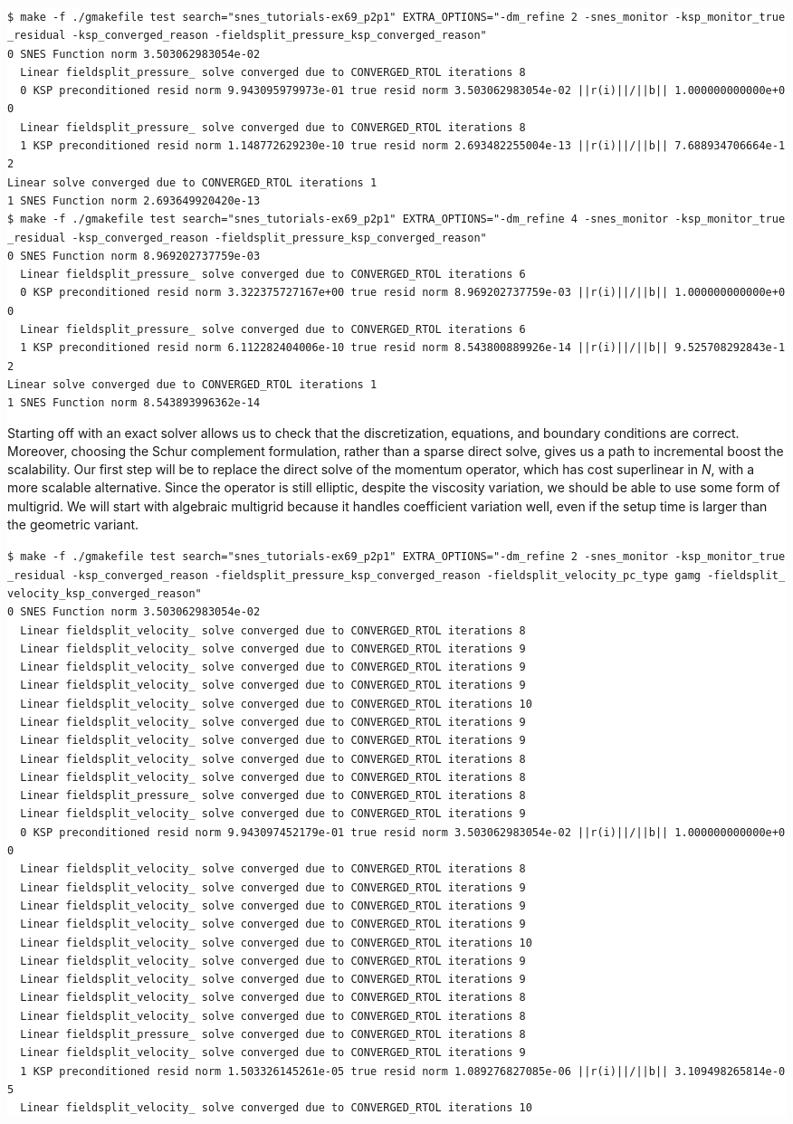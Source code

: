 ```console
$ make -f ./gmakefile test search="snes_tutorials-ex69_p2p1" EXTRA_OPTIONS="-dm_refine 2 -snes_monitor -ksp_monitor_true_residual -ksp_converged_reason -fieldsplit_pressure_ksp_converged_reason"
0 SNES Function norm 3.503062983054e-02
  Linear fieldsplit_pressure_ solve converged due to CONVERGED_RTOL iterations 8
  0 KSP preconditioned resid norm 9.943095979973e-01 true resid norm 3.503062983054e-02 ||r(i)||/||b|| 1.000000000000e+00
  Linear fieldsplit_pressure_ solve converged due to CONVERGED_RTOL iterations 8
  1 KSP preconditioned resid norm 1.148772629230e-10 true resid norm 2.693482255004e-13 ||r(i)||/||b|| 7.688934706664e-12
Linear solve converged due to CONVERGED_RTOL iterations 1
1 SNES Function norm 2.693649920420e-13
$ make -f ./gmakefile test search="snes_tutorials-ex69_p2p1" EXTRA_OPTIONS="-dm_refine 4 -snes_monitor -ksp_monitor_true_residual -ksp_converged_reason -fieldsplit_pressure_ksp_converged_reason"
0 SNES Function norm 8.969202737759e-03
  Linear fieldsplit_pressure_ solve converged due to CONVERGED_RTOL iterations 6
  0 KSP preconditioned resid norm 3.322375727167e+00 true resid norm 8.969202737759e-03 ||r(i)||/||b|| 1.000000000000e+00
  Linear fieldsplit_pressure_ solve converged due to CONVERGED_RTOL iterations 6
  1 KSP preconditioned resid norm 6.112282404006e-10 true resid norm 8.543800889926e-14 ||r(i)||/||b|| 9.525708292843e-12
Linear solve converged due to CONVERGED_RTOL iterations 1
1 SNES Function norm 8.543893996362e-14
```

Starting off with an exact solver allows us to check that the discretization, equations, and boundary conditions are correct. Moreover, choosing the Schur complement formulation, rather than a sparse direct solve, gives us a path to incremental boost the scalability. Our first step will be to replace the direct solve of the momentum operator, which has cost superlinear in $N$, with a more scalable alternative. Since the operator is still elliptic, despite the viscosity variation, we should be able to use some form of multigrid. We will start with algebraic multigrid because it handles coefficient variation well, even if the setup time is larger than the geometric variant.

```console
$ make -f ./gmakefile test search="snes_tutorials-ex69_p2p1" EXTRA_OPTIONS="-dm_refine 2 -snes_monitor -ksp_monitor_true_residual -ksp_converged_reason -fieldsplit_pressure_ksp_converged_reason -fieldsplit_velocity_pc_type gamg -fieldsplit_velocity_ksp_converged_reason"
0 SNES Function norm 3.503062983054e-02
  Linear fieldsplit_velocity_ solve converged due to CONVERGED_RTOL iterations 8
  Linear fieldsplit_velocity_ solve converged due to CONVERGED_RTOL iterations 9
  Linear fieldsplit_velocity_ solve converged due to CONVERGED_RTOL iterations 9
  Linear fieldsplit_velocity_ solve converged due to CONVERGED_RTOL iterations 9
  Linear fieldsplit_velocity_ solve converged due to CONVERGED_RTOL iterations 10
  Linear fieldsplit_velocity_ solve converged due to CONVERGED_RTOL iterations 9
  Linear fieldsplit_velocity_ solve converged due to CONVERGED_RTOL iterations 9
  Linear fieldsplit_velocity_ solve converged due to CONVERGED_RTOL iterations 8
  Linear fieldsplit_velocity_ solve converged due to CONVERGED_RTOL iterations 8
  Linear fieldsplit_pressure_ solve converged due to CONVERGED_RTOL iterations 8
  Linear fieldsplit_velocity_ solve converged due to CONVERGED_RTOL iterations 9
  0 KSP preconditioned resid norm 9.943097452179e-01 true resid norm 3.503062983054e-02 ||r(i)||/||b|| 1.000000000000e+00
  Linear fieldsplit_velocity_ solve converged due to CONVERGED_RTOL iterations 8
  Linear fieldsplit_velocity_ solve converged due to CONVERGED_RTOL iterations 9
  Linear fieldsplit_velocity_ solve converged due to CONVERGED_RTOL iterations 9
  Linear fieldsplit_velocity_ solve converged due to CONVERGED_RTOL iterations 9
  Linear fieldsplit_velocity_ solve converged due to CONVERGED_RTOL iterations 10
  Linear fieldsplit_velocity_ solve converged due to CONVERGED_RTOL iterations 9
  Linear fieldsplit_velocity_ solve converged due to CONVERGED_RTOL iterations 9
  Linear fieldsplit_velocity_ solve converged due to CONVERGED_RTOL iterations 8
  Linear fieldsplit_velocity_ solve converged due to CONVERGED_RTOL iterations 8
  Linear fieldsplit_pressure_ solve converged due to CONVERGED_RTOL iterations 8
  Linear fieldsplit_velocity_ solve converged due to CONVERGED_RTOL iterations 9
  1 KSP preconditioned resid norm 1.503326145261e-05 true resid norm 1.089276827085e-06 ||r(i)||/||b|| 3.109498265814e-05
  Linear fieldsplit_velocity_ solve converged due to CONVERGED_RTOL iterations 10
```